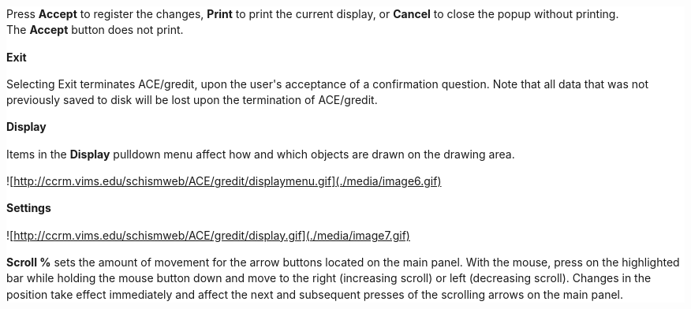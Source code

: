 Press **Accept** to register the changes, **Print** to print the current
display, or **Cancel** to close the popup without printing.
The **Accept** button does not print.

**Exit**

Selecting Exit terminates ACE/gredit, upon the user\'s acceptance of a
confirmation question. Note that all data that was not previously saved
to disk will be lost upon the termination of ACE/gredit.

**Display**

Items in the **Display** pulldown menu affect how and which objects are
drawn on the drawing area.

![http://ccrm.vims.edu/schismweb/ACE/gredit/displaymenu.gif](./media/image6.gif)

**Settings**

![http://ccrm.vims.edu/schismweb/ACE/gredit/display.gif](./media/image7.gif)

**Scroll %** sets the amount of movement for the arrow buttons located
on the main panel. With the mouse, press on the highlighted bar while
holding the mouse button down and move to the right (increasing scroll)
or left (decreasing scroll). Changes in the position take effect
immediately and affect the next and subsequent presses of the scrolling
arrows on the main panel.
